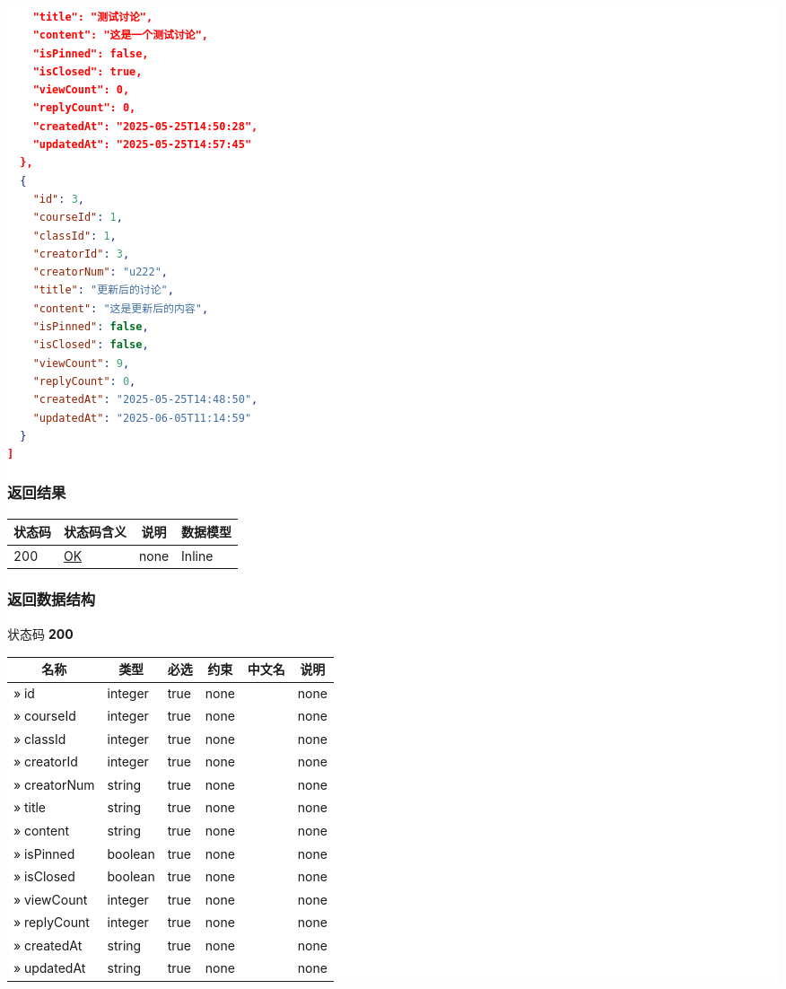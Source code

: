 ```json
    "title": "测试讨论",
    "content": "这是一个测试讨论",
    "isPinned": false,
    "isClosed": true,
    "viewCount": 0,
    "replyCount": 0,
    "createdAt": "2025-05-25T14:50:28",
    "updatedAt": "2025-05-25T14:57:45"
  },
  {
    "id": 3,
    "courseId": 1,
    "classId": 1,
    "creatorId": 3,
    "creatorNum": "u222",
    "title": "更新后的讨论",
    "content": "这是更新后的内容",
    "isPinned": false,
    "isClosed": false,
    "viewCount": 9,
    "replyCount": 0,
    "createdAt": "2025-05-25T14:48:50",
    "updatedAt": "2025-06-05T11:14:59"
  }
]
```

### 返回结果

|状态码|状态码含义|说明|数据模型|
|---|---|---|---|
|200|[OK](https://tools.ietf.org/html/rfc7231#section-6.3.1)|none|Inline|

### 返回数据结构

状态码 **200**

|名称|类型|必选|约束|中文名|说明|
|---|---|---|---|---|---|
|» id|integer|true|none||none|
|» courseId|integer|true|none||none|
|» classId|integer|true|none||none|
|» creatorId|integer|true|none||none|
|» creatorNum|string|true|none||none|
|» title|string|true|none||none|
|» content|string|true|none||none|
|» isPinned|boolean|true|none||none|
|» isClosed|boolean|true|none||none|
|» viewCount|integer|true|none||none|
|» replyCount|integer|true|none||none|
|» createdAt|string|true|none||none|
|» updatedAt|string|true|none||none|
